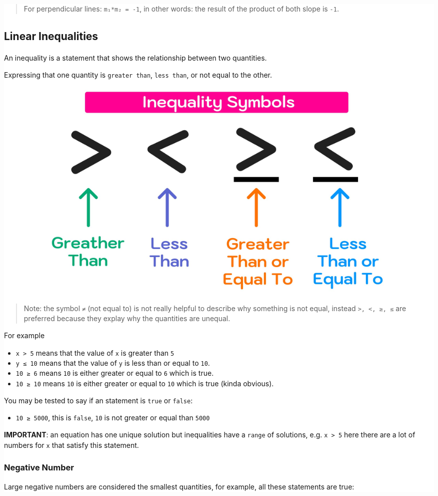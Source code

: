 
> For perpendicular lines: `m₁*m₂ = -1`, in other words: the result of the product of both slope is `-1`.

## Linear Inequalities

An inequality is a statement that shows the relationship between two quantities.

Expressing that one quantity is `greater than`, `less than`, or not equal to the other.

![inequality_symbols.jpeg](../media/img/inequality_symbols.jpeg)

> Note: the symbol `≠` (not equal to) is not really helpful to describe why something is not equal, instead `>, <, ≥, ≤` are preferred because they explay why the quantities are unequal.

For example

- `x > 5` means that the value of `x` is greater than `5`
- `y ≤ 10` means that the value of `y` is less than or equal to `10`.
- `10 ≥ 6` means `10` is either greater or equal to `6` which is true.
- `10 ≥ 10` means `10` is either greater or equal to `10` which is true (kinda obvious).

You may be tested to say if an statement is `true` or `false`:

- `10 ≥ 5000`, this is `false`, `10` is not greater or equal than `5000`

**IMPORTANT**: an equation has one unique solution but inequalities have a `range` of solutions, e.g. `x > 5` here there are a lot of numbers for `x` that satisfy this statement.

### Negative Number

Large negative numbers are considered the smallest quantities, for example, all these statements are true:

